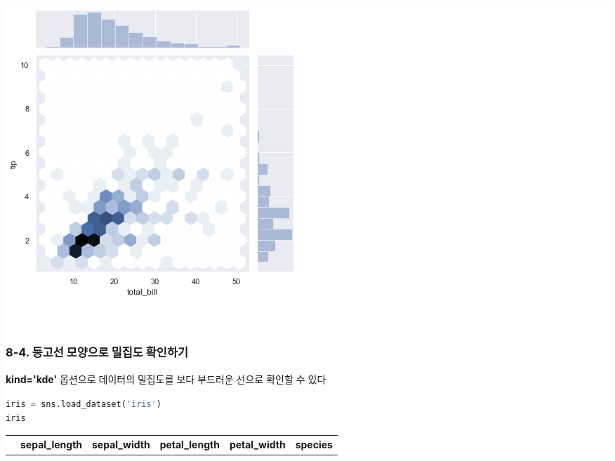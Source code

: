 ![png](/images/S-Python-Seaborn2/output_186_0.png)

<br />


### 8-4. 등고선 모양으로 밀집도 확인하기

**kind='kde'** 옵션으로 데이터의 밀집도를 보다 부드러운 선으로 확인할 수 있다


```python
iris = sns.load_dataset('iris')
iris
```




<div>
<style scoped>
    .dataframe tbody tr th:only-of-type {
        vertical-align: middle;
    }


    .dataframe tbody tr th {
        vertical-align: top;
    }
    
    .dataframe thead th {
        text-align: right;
    }

</style>

<table  >
  <thead>
    <tr style="text-align: right;">
      <th></th>
      <th>sepal_length</th>
      <th>sepal_width</th>
      <th>petal_length</th>
      <th>petal_width</th>
      <th>species</th>
    </tr>
  </thead>
  <tbody>
    <tr>